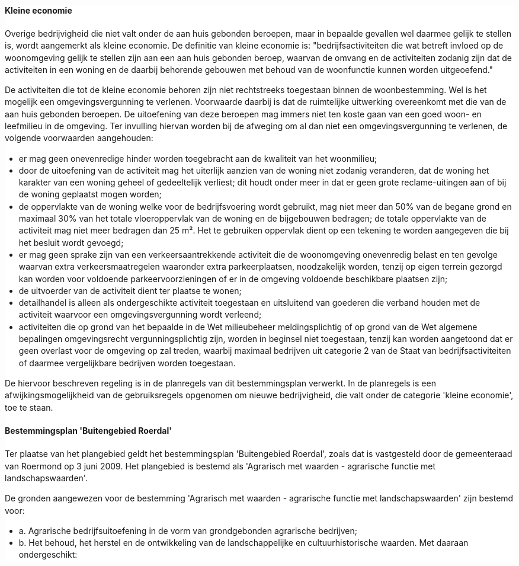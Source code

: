 #### Kleine economie

Overige bedrijvigheid die niet valt onder de aan huis gebonden beroepen, maar in bepaalde gevallen wel daarmee gelijk te stellen is, wordt aangemerkt als kleine economie. De definitie van kleine economie is: "bedrijfsactiviteiten die wat betreft invloed op de woonomgeving gelijk te stellen zijn aan een aan huis gebonden beroep, waarvan de omvang en de activiteiten zodanig zijn dat de activiteiten in een woning en de daarbij behorende gebouwen met behoud van de woonfunctie kunnen worden uitgeoefend."

De activiteiten die tot de kleine economie behoren zijn niet rechtstreeks toegestaan binnen de woonbestemming. Wel is het mogelijk een omgevingsvergunning te verlenen. Voorwaarde daarbij is dat de ruimtelijke uitwerking overeenkomt met die van de aan huis gebonden beroepen. De uitoefening van deze beroepen mag immers niet ten koste gaan van een goed woon- en leefmilieu in de omgeving. Ter invulling hiervan worden bij de afweging om al dan niet een omgevingsvergunning te verlenen, de volgende voorwaarden aangehouden:

- er mag geen onevenredige hinder worden toegebracht aan de kwaliteit van het woonmilieu;
- door de uitoefening van de activiteit mag het uiterlijk aanzien van de woning niet zodanig veranderen, dat de woning het karakter van een woning geheel of gedeeltelijk verliest; dit houdt onder meer in dat er geen grote reclame-uitingen aan of bij de woning geplaatst mogen worden;
- de oppervlakte van de woning welke voor de bedrijfsvoering wordt gebruikt, mag niet meer dan 50% van de begane grond en maximaal 30% van het totale vloeroppervlak van de woning en de bijgebouwen bedragen; de totale oppervlakte van de activiteit mag niet meer bedragen dan 25 m². Het te gebruiken oppervlak dient op een tekening te worden aangegeven die bij het besluit wordt gevoegd;
- er mag geen sprake zijn van een verkeersaantrekkende activiteit die de woonomgeving onevenredig belast en ten gevolge waarvan extra verkeersmaatregelen waaronder extra parkeerplaatsen, noodzakelijk worden, tenzij op eigen terrein gezorgd kan worden voor voldoende parkeervoorzieningen of er in de omgeving voldoende beschikbare plaatsen zijn;
- de uitvoerder van de activiteit dient ter plaatse te wonen;
- detailhandel is alleen als ondergeschikte activiteit toegestaan en uitsluitend van goederen die verband houden met de activiteit waarvoor een omgevingsvergunning wordt verleend;
- activiteiten die op grond van het bepaalde in de Wet milieubeheer meldingsplichtig of op grond van de Wet algemene bepalingen omgevingsrecht vergunningsplichtig zijn, worden in beginsel niet toegestaan, tenzij kan worden aangetoond dat er geen overlast voor de omgeving op zal treden, waarbij maximaal bedrijven uit categorie 2 van de Staat van bedrijfsactiviteiten of daarmee vergelijkbare bedrijven worden toegestaan.

De hiervoor beschreven regeling is in de planregels van dit bestemmingsplan verwerkt. In de planregels is een afwijkingsmogelijkheid van de gebruiksregels opgenomen om nieuwe bedrijvigheid, die valt onder de categorie 'kleine economie', toe te staan.

#### **Bestemmingsplan 'Buitengebied Roerdal'**

Ter plaatse van het plangebied geldt het bestemmingsplan 'Buitengebied Roerdal', zoals dat is vastgesteld door de gemeenteraad van Roermond op 3 juni 2009. Het plangebied is bestemd als 'Agrarisch met waarden - agrarische functie met landschapswaarden'.

De gronden aangewezen voor de bestemming 'Agrarisch met waarden - agrarische functie met landschapswaarden' zijn bestemd voor:

- a. Agrarische bedrijfsuitoefening in de vorm van grondgebonden agrarische bedrijven;
- b. Het behoud, het herstel en de ontwikkeling van de landschappelijke en cultuurhistorische waarden.
Met daaraan ondergeschikt:
